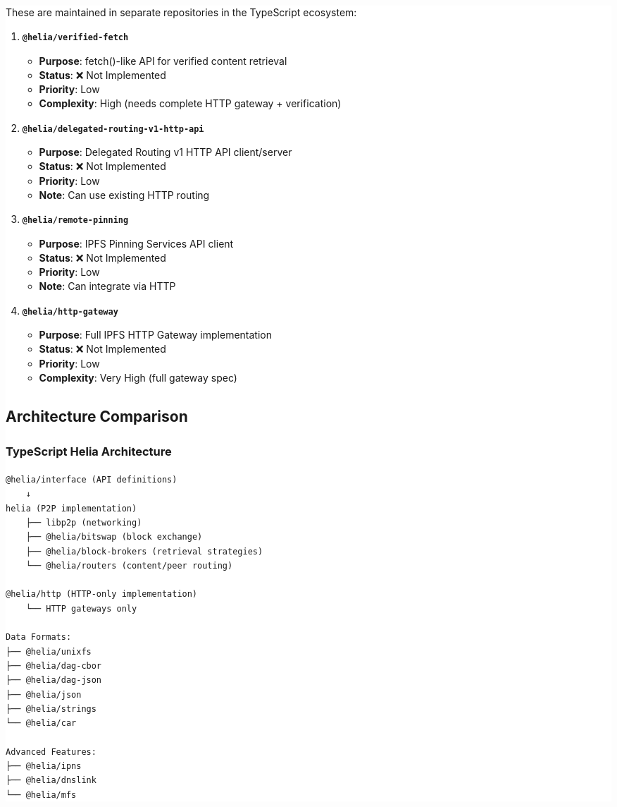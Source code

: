 These are maintained in separate repositories in the TypeScript ecosystem:

1. **`@helia/verified-fetch`**
   - **Purpose**: fetch()-like API for verified content retrieval
   - **Status**: ❌ Not Implemented
   - **Priority**: Low
   - **Complexity**: High (needs complete HTTP gateway + verification)

2. **`@helia/delegated-routing-v1-http-api`**
   - **Purpose**: Delegated Routing v1 HTTP API client/server
   - **Status**: ❌ Not Implemented
   - **Priority**: Low
   - **Note**: Can use existing HTTP routing

3. **`@helia/remote-pinning`**
   - **Purpose**: IPFS Pinning Services API client
   - **Status**: ❌ Not Implemented
   - **Priority**: Low
   - **Note**: Can integrate via HTTP

4. **`@helia/http-gateway`**
   - **Purpose**: Full IPFS HTTP Gateway implementation
   - **Status**: ❌ Not Implemented
   - **Priority**: Low
   - **Complexity**: Very High (full gateway spec)

## Architecture Comparison

### TypeScript Helia Architecture
```
@helia/interface (API definitions)
    ↓
helia (P2P implementation)
    ├── libp2p (networking)
    ├── @helia/bitswap (block exchange)
    ├── @helia/block-brokers (retrieval strategies)
    └── @helia/routers (content/peer routing)
        
@helia/http (HTTP-only implementation)
    └── HTTP gateways only

Data Formats:
├── @helia/unixfs
├── @helia/dag-cbor
├── @helia/dag-json
├── @helia/json
├── @helia/strings
└── @helia/car

Advanced Features:
├── @helia/ipns
├── @helia/dnslink
└── @helia/mfs
```

